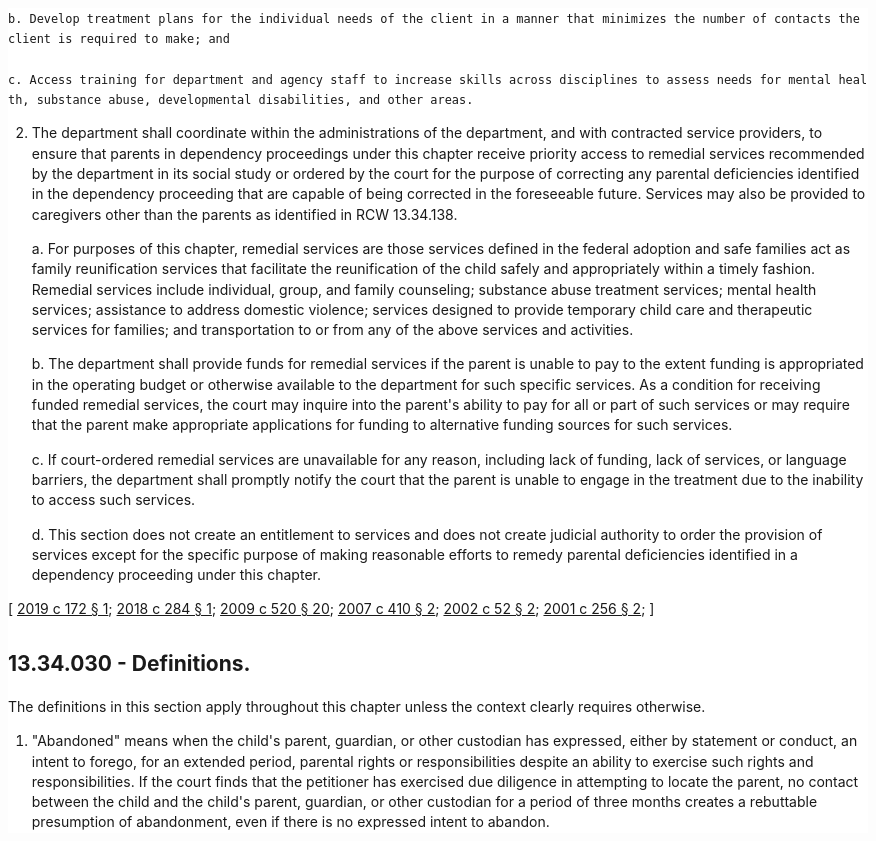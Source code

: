     b. Develop treatment plans for the individual needs of the client in a manner that minimizes the number of contacts the client is required to make; and

    c. Access training for department and agency staff to increase skills across disciplines to assess needs for mental health, substance abuse, developmental disabilities, and other areas.

2. The department shall coordinate within the administrations of the department, and with contracted service providers, to ensure that parents in dependency proceedings under this chapter receive priority access to remedial services recommended by the department in its social study or ordered by the court for the purpose of correcting any parental deficiencies identified in the dependency proceeding that are capable of being corrected in the foreseeable future. Services may also be provided to caregivers other than the parents as identified in RCW 13.34.138.

    a. For purposes of this chapter, remedial services are those services defined in the federal adoption and safe families act as family reunification services that facilitate the reunification of the child safely and appropriately within a timely fashion. Remedial services include individual, group, and family counseling; substance abuse treatment services; mental health services; assistance to address domestic violence; services designed to provide temporary child care and therapeutic services for families; and transportation to or from any of the above services and activities.

    b. The department shall provide funds for remedial services if the parent is unable to pay to the extent funding is appropriated in the operating budget or otherwise available to the department for such specific services. As a condition for receiving funded remedial services, the court may inquire into the parent's ability to pay for all or part of such services or may require that the parent make appropriate applications for funding to alternative funding sources for such services.

    c. If court-ordered remedial services are unavailable for any reason, including lack of funding, lack of services, or language barriers, the department shall promptly notify the court that the parent is unable to engage in the treatment due to the inability to access such services.

    d. This section does not create an entitlement to services and does not create judicial authority to order the provision of services except for the specific purpose of making reasonable efforts to remedy parental deficiencies identified in a dependency proceeding under this chapter.

\[ [2019 c 172 § 1](http://lawfilesext.leg.wa.gov/biennium/2019-20/Pdf/Bills/Session%20Laws/House/1900.SL.pdf?cite=2019%20c%20172%20§%201); [2018 c 284 § 1](http://lawfilesext.leg.wa.gov/biennium/2017-18/Pdf/Bills/Session%20Laws/Senate/6407.SL.pdf?cite=2018%20c%20284%20§%201); [2009 c 520 § 20](http://lawfilesext.leg.wa.gov/biennium/2009-10/Pdf/Bills/Session%20Laws/House/2106-S2.SL.pdf?cite=2009%20c%20520%20§%2020); [2007 c 410 § 2](http://lawfilesext.leg.wa.gov/biennium/2007-08/Pdf/Bills/Session%20Laws/House/1333-S.SL.pdf?cite=2007%20c%20410%20§%202); [2002 c 52 § 2](http://lawfilesext.leg.wa.gov/biennium/2001-02/Pdf/Bills/Session%20Laws/Senate/6702-S.SL.pdf?cite=2002%20c%2052%20§%202); [2001 c 256 § 2](http://lawfilesext.leg.wa.gov/biennium/2001-02/Pdf/Bills/Session%20Laws/Senate/6056-S.SL.pdf?cite=2001%20c%20256%20§%202); \]

## 13.34.030 - Definitions.
The definitions in this section apply throughout this chapter unless the context clearly requires otherwise.

1. "Abandoned" means when the child's parent, guardian, or other custodian has expressed, either by statement or conduct, an intent to forego, for an extended period, parental rights or responsibilities despite an ability to exercise such rights and responsibilities. If the court finds that the petitioner has exercised due diligence in attempting to locate the parent, no contact between the child and the child's parent, guardian, or other custodian for a period of three months creates a rebuttable presumption of abandonment, even if there is no expressed intent to abandon.
